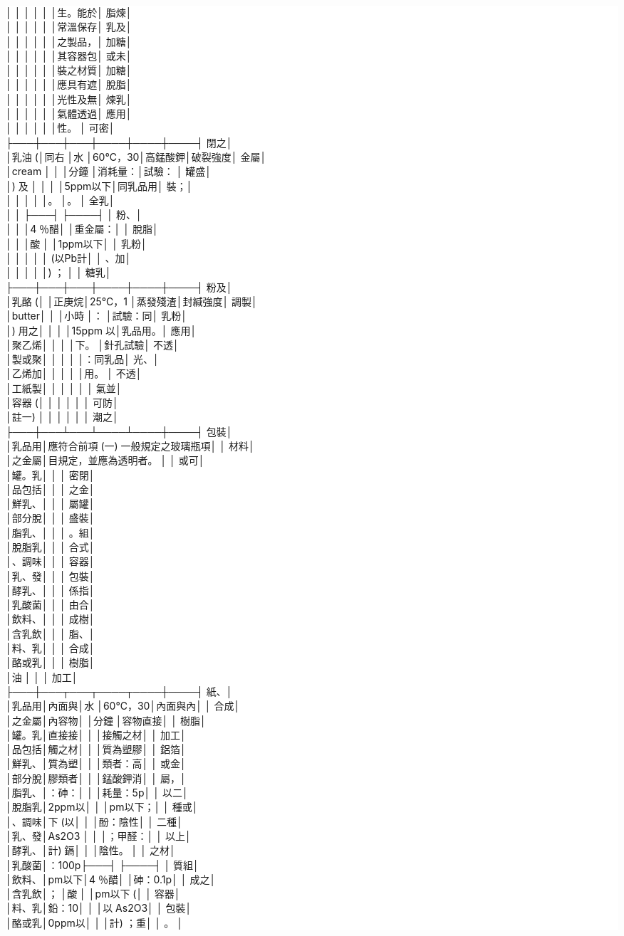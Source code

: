 │      │      │      │        │        │生。能於│  脂煉│  
│      │      │      │        │        │常溫保存│  乳及│  
│      │      │      │        │        │之製品，│  加糖│  
│      │      │      │        │        │其容器包│  或未│  
│      │      │      │        │        │裝之材質│  加糖│  
│      │      │      │        │        │應具有遮│  脫脂│  
│      │      │      │        │        │光性及無│  煉乳│  
│      │      │      │        │        │氣體透過│  應用│  
│      │      │      │        │        │性。    │  可密│  
├───┼───┼───┼────┼────┼────┤  閉之│  
│乳油 (│同右  │水    │60℃，30│高錳酸鉀│破裂強度│  金屬│  
│cream │      │      │分鐘    │消耗量：│試驗：  │  罐盛│  
│) 及  │      │      │        │5ppm以下│同乳品用│  裝；│  
│      │      │      │        │。      │。      │  全乳│  
│      │      ├───┤        ├────┤        │  粉、│  
│      │      │4 ％醋│        │重金屬：│        │  脫脂│  
│      │      │酸    │        │1ppm以下│        │  乳粉│  
│      │      │      │        │ (以Pb計│        │  、加│  
│      │      │      │        │) ；    │        │  糖乳│  
├───┼───┼───┼────┼────┼────┤  粉及│  
│乳酪 (│      │正庚烷│25℃，1 │蒸發殘渣│封緘強度│  調製│  
│butter│      │      │小時    │：      │試驗：同│  乳粉│  
│) 用之│      │      │        │15ppm 以│乳品用。│  應用│  
│聚乙烯│      │      │        │下。    │針孔試驗│  不透│  
│製或聚│      │      │        │        │：同乳品│  光、│  
│乙烯加│      │      │        │        │用。    │  不透│  
│工紙製│      │      │        │        │        │  氣並│  
│容器 (│      │      │        │        │        │  可防│  
│註一) │      │      │        │        │        │  潮之│  
├───┼───┴───┴────┴────┼────┤  包裝│  
│乳品用│應符合前項 (一) 一般規定之玻璃瓶項│        │  材料│  
│之金屬│目規定，並應為透明者。            │        │  或可│  
│罐。乳│                                  │        │  密閉│  
│品包括│                                  │        │  之金│  
│鮮乳、│                                  │        │  屬罐│  
│部分脫│                                  │        │  盛裝│  
│脂乳、│                                  │        │  。組│  
│脫脂乳│                                  │        │  合式│  
│、調味│                                  │        │  容器│  
│乳、發│                                  │        │  包裝│  
│酵乳、│                                  │        │  係指│  
│乳酸菌│                                  │        │  由合│  
│飲料、│                                  │        │  成樹│  
│含乳飲│                                  │        │  脂、│  
│料、乳│                                  │        │  合成│  
│酪或乳│                                  │        │  樹脂│  
│油    │                                  │        │  加工│  
├───┼───┬───┬────┬────┼────┤  紙、│  
│乳品用│內面與│水    │60℃，30│內面與內│        │  合成│  
│之金屬│內容物│      │分鐘    │容物直接│        │  樹脂│  
│罐。乳│直接接│      │        │接觸之材│        │  加工│  
│品包括│觸之材│      │        │質為塑膠│        │  鋁箔│  
│鮮乳、│質為塑│      │        │類者：高│        │  或金│  
│部分脫│膠類者│      │        │錳酸鉀消│        │  屬，│  
│脂乳、│：砷：│      │        │耗量：5p│        │  以二│  
│脫脂乳│2ppm以│      │        │pm以下；│        │  種或│  
│、調味│下 (以│      │        │酚：陰性│        │  二種│  
│乳、發│As2O3 │      │        │；甲醛：│        │  以上│  
│酵乳、│計) 鎘│      │        │陰性。  │        │  之材│  
│乳酸菌│：100p├───┤        ├────┤        │  質組│  
│飲料、│pm以下│4 ％醋│        │砷：0.1p│        │  成之│  
│含乳飲│；    │酸    │        │pm以下 (│        │  容器│  
│料、乳│鉛：10│      │        │以 As2O3│        │  包裝│  
│酪或乳│0ppm以│      │        │計) ；重│        │  。  │  